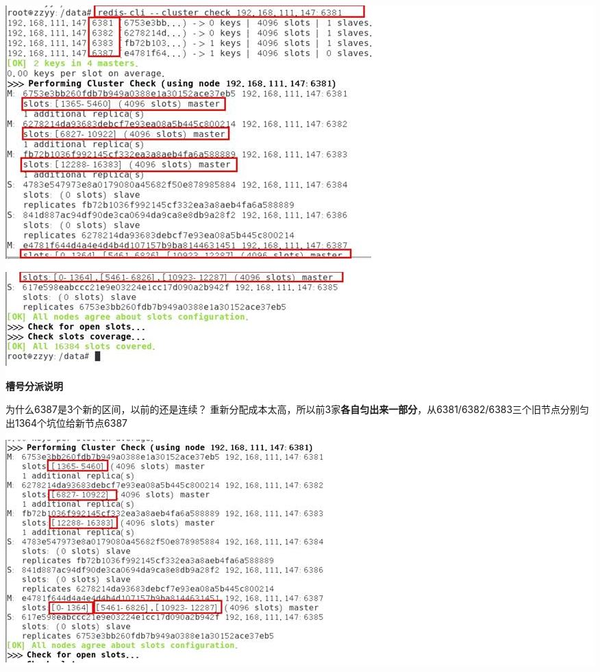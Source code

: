  

![graphic](assets/clip_image071-166030583307822.jpg)

![graphic](assets/clip_image073-166030583307823.jpg)

**槽号分派说明**

   为什么6387是3个新的区间，以前的还是连续？  重新分配成本太高，所以前3家**各自匀出来一部分**，从6381/6382/6383三个旧节点分别匀出1364个坑位给新节点6387  

 

![graphic](assets/clip_image075-166030583307824.jpg)
